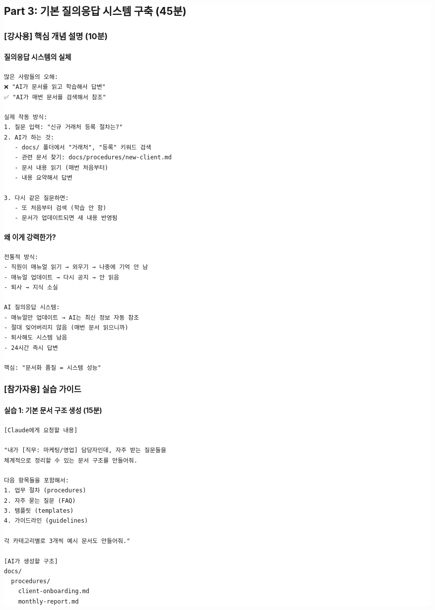 
## Part 3: 기본 질의응답 시스템 구축 (45분)

### [강사용] 핵심 개념 설명 (10분)

#### 질의응답 시스템의 실체

```
많은 사람들의 오해:
❌ "AI가 문서를 읽고 학습해서 답변"
✅ "AI가 매번 문서를 검색해서 참조"

실제 작동 방식:
1. 질문 입력: "신규 거래처 등록 절차는?"
2. AI가 하는 것:
   - docs/ 폴더에서 "거래처", "등록" 키워드 검색
   - 관련 문서 찾기: docs/procedures/new-client.md
   - 문서 내용 읽기 (매번 처음부터)
   - 내용 요약해서 답변

3. 다시 같은 질문하면:
   - 또 처음부터 검색 (학습 안 함)
   - 문서가 업데이트되면 새 내용 반영됨
```

#### 왜 이게 강력한가?

```
전통적 방식:
- 직원이 매뉴얼 읽기 → 외우기 → 나중에 기억 안 남
- 매뉴얼 업데이트 → 다시 공지 → 안 읽음
- 퇴사 → 지식 소실

AI 질의응답 시스템:
- 매뉴얼만 업데이트 → AI는 최신 정보 자동 참조
- 절대 잊어버리지 않음 (매번 문서 읽으니까)
- 퇴사해도 시스템 남음
- 24시간 즉시 답변

핵심: "문서화 품질 = 시스템 성능"
```

### [참가자용] 실습 가이드

#### 실습 1: 기본 문서 구조 생성 (15분)

```
[Claude에게 요청할 내용]

"내가 [직무: 마케팅/영업] 담당자인데, 자주 받는 질문들을
체계적으로 정리할 수 있는 문서 구조를 만들어줘.

다음 항목들을 포함해서:
1. 업무 절차 (procedures)
2. 자주 묻는 질문 (FAQ)
3. 템플릿 (templates)
4. 가이드라인 (guidelines)

각 카테고리별로 3개씩 예시 문서도 만들어줘."

[AI가 생성할 구조]
docs/
  procedures/
    client-onboarding.md
    monthly-report.md
```